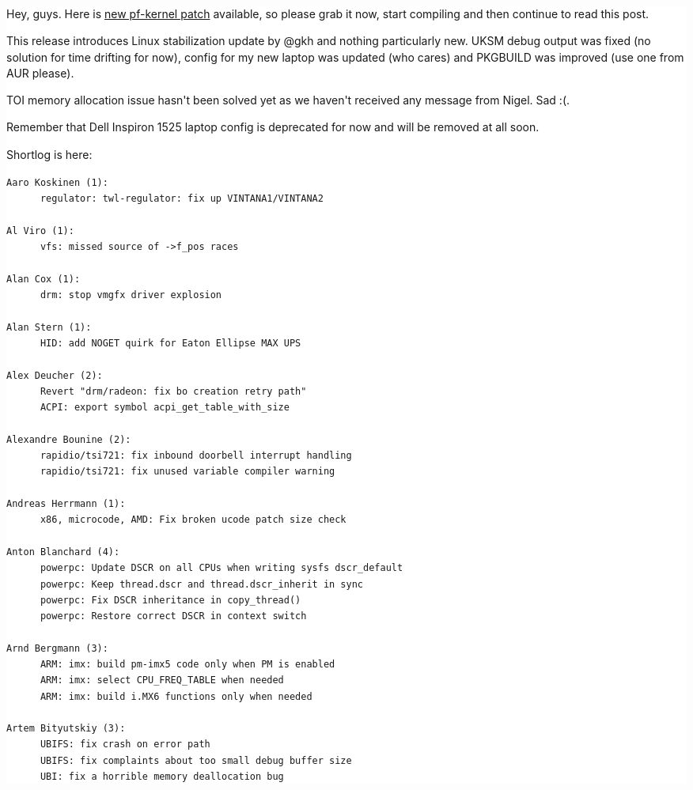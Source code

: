 Hey, guys. Here is [new pf-kernel
patch](http://pf.natalenko.name/sources/3.5/patch-3.5.4-pf.bz2) available, so
please grab it now, start compiling and then continue to read this post.  
  
This release introduces Linux stabilization update by @gkh and nothing
particularly new. UKSM debug output was fixed (no solution for time drifting
for now), config for my new laptop was updated (who cares) and PKGBUILD was
improved (use one from AUR please).  
  
TOI memory allocation issue hasn't been solved yet as we haven't received any
message from Nigel. Sad :(.  
  
Remember that Dell Inspiron 1525 laptop config is deprecated for now and will
be removed at all soon.  
  
Shortlog is here:  
  

    
    
    Aaro Koskinen (1):  
          regulator: twl-regulator: fix up VINTANA1/VINTANA2  
      
    Al Viro (1):  
          vfs: missed source of ->f_pos races  
      
    Alan Cox (1):  
          drm: stop vmgfx driver explosion  
      
    Alan Stern (1):  
          HID: add NOGET quirk for Eaton Ellipse MAX UPS  
      
    Alex Deucher (2):  
          Revert "drm/radeon: fix bo creation retry path"  
          ACPI: export symbol acpi_get_table_with_size  
      
    Alexandre Bounine (2):  
          rapidio/tsi721: fix inbound doorbell interrupt handling  
          rapidio/tsi721: fix unused variable compiler warning  
      
    Andreas Herrmann (1):  
          x86, microcode, AMD: Fix broken ucode patch size check  
      
    Anton Blanchard (4):  
          powerpc: Update DSCR on all CPUs when writing sysfs dscr_default  
          powerpc: Keep thread.dscr and thread.dscr_inherit in sync  
          powerpc: Fix DSCR inheritance in copy_thread()  
          powerpc: Restore correct DSCR in context switch  
      
    Arnd Bergmann (3):  
          ARM: imx: build pm-imx5 code only when PM is enabled  
          ARM: imx: select CPU_FREQ_TABLE when needed  
          ARM: imx: build i.MX6 functions only when needed  
      
    Artem Bityutskiy (3):  
          UBIFS: fix crash on error path  
          UBIFS: fix complaints about too small debug buffer size  
          UBI: fix a horrible memory deallocation bug  
      